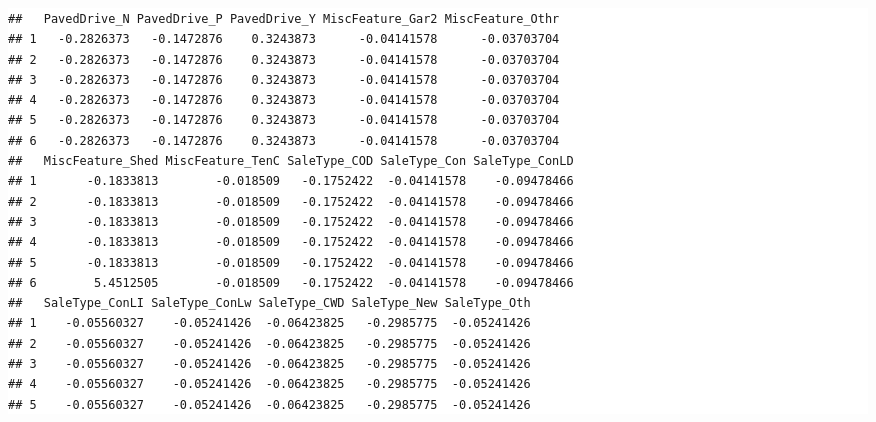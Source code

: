     ##   PavedDrive_N PavedDrive_P PavedDrive_Y MiscFeature_Gar2 MiscFeature_Othr
    ## 1   -0.2826373   -0.1472876    0.3243873      -0.04141578      -0.03703704
    ## 2   -0.2826373   -0.1472876    0.3243873      -0.04141578      -0.03703704
    ## 3   -0.2826373   -0.1472876    0.3243873      -0.04141578      -0.03703704
    ## 4   -0.2826373   -0.1472876    0.3243873      -0.04141578      -0.03703704
    ## 5   -0.2826373   -0.1472876    0.3243873      -0.04141578      -0.03703704
    ## 6   -0.2826373   -0.1472876    0.3243873      -0.04141578      -0.03703704
    ##   MiscFeature_Shed MiscFeature_TenC SaleType_COD SaleType_Con SaleType_ConLD
    ## 1       -0.1833813        -0.018509   -0.1752422  -0.04141578    -0.09478466
    ## 2       -0.1833813        -0.018509   -0.1752422  -0.04141578    -0.09478466
    ## 3       -0.1833813        -0.018509   -0.1752422  -0.04141578    -0.09478466
    ## 4       -0.1833813        -0.018509   -0.1752422  -0.04141578    -0.09478466
    ## 5       -0.1833813        -0.018509   -0.1752422  -0.04141578    -0.09478466
    ## 6        5.4512505        -0.018509   -0.1752422  -0.04141578    -0.09478466
    ##   SaleType_ConLI SaleType_ConLw SaleType_CWD SaleType_New SaleType_Oth
    ## 1    -0.05560327    -0.05241426  -0.06423825   -0.2985775  -0.05241426
    ## 2    -0.05560327    -0.05241426  -0.06423825   -0.2985775  -0.05241426
    ## 3    -0.05560327    -0.05241426  -0.06423825   -0.2985775  -0.05241426
    ## 4    -0.05560327    -0.05241426  -0.06423825   -0.2985775  -0.05241426
    ## 5    -0.05560327    -0.05241426  -0.06423825   -0.2985775  -0.05241426